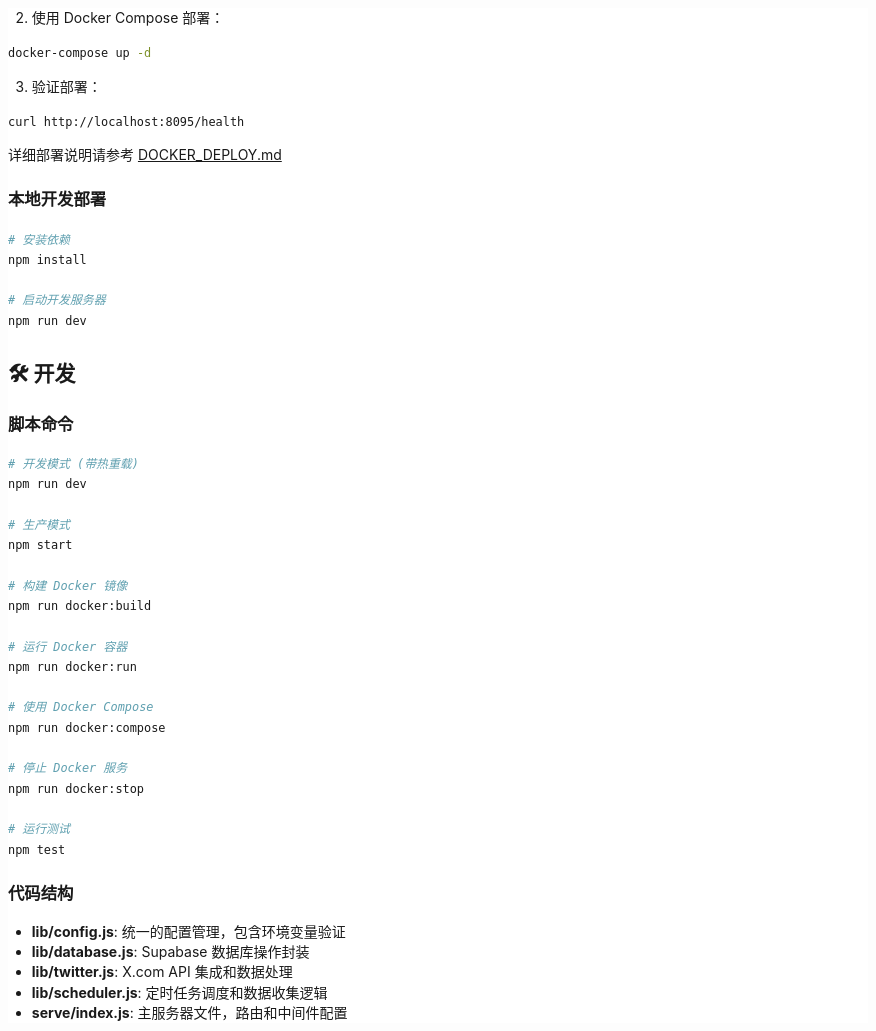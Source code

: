 2. 使用 Docker Compose 部署：

```bash
docker-compose up -d
```

3. 验证部署：

```bash
curl http://localhost:8095/health
```

详细部署说明请参考 [DOCKER_DEPLOY.md](./DOCKER_DEPLOY.md)

### 本地开发部署

```bash
# 安装依赖
npm install

# 启动开发服务器
npm run dev
```

## 🛠️ 开发

### 脚本命令

```bash
# 开发模式 (带热重载)
npm run dev

# 生产模式
npm start

# 构建 Docker 镜像
npm run docker:build

# 运行 Docker 容器
npm run docker:run

# 使用 Docker Compose
npm run docker:compose

# 停止 Docker 服务
npm run docker:stop

# 运行测试
npm test
```

### 代码结构

- **lib/config.js**: 统一的配置管理，包含环境变量验证
- **lib/database.js**: Supabase 数据库操作封装
- **lib/twitter.js**: X.com API 集成和数据处理
- **lib/scheduler.js**: 定时任务调度和数据收集逻辑
- **serve/index.js**: 主服务器文件，路由和中间件配置
